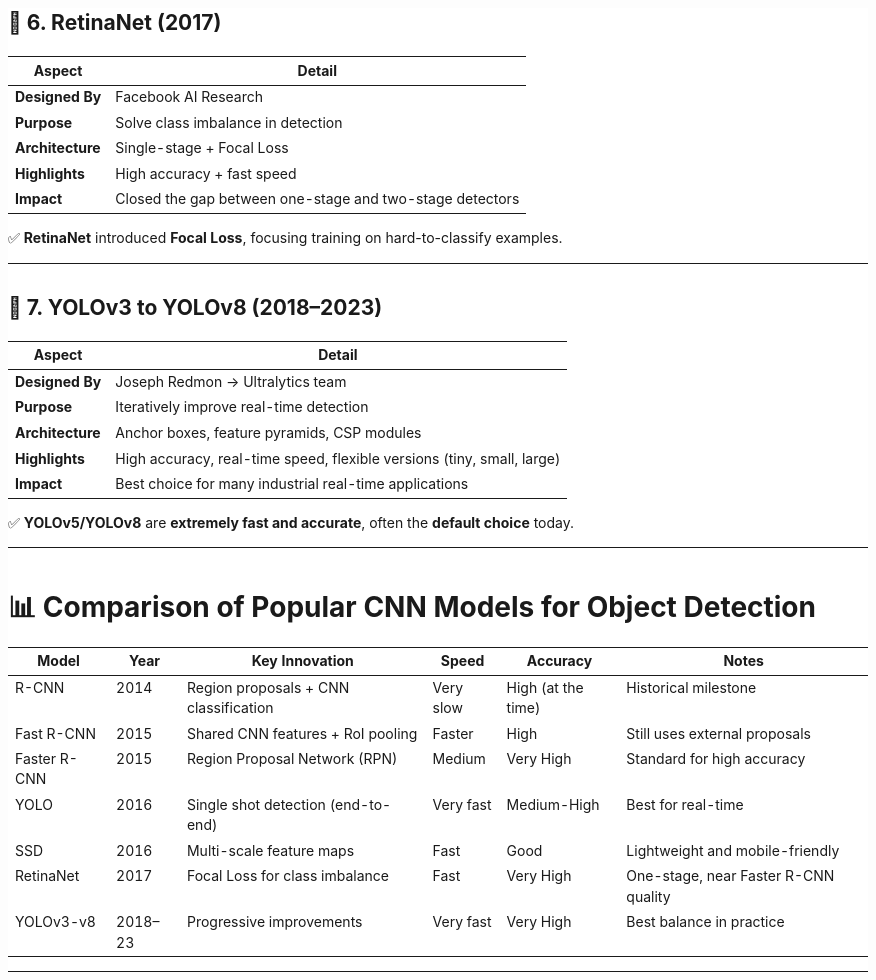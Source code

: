 
## 🔹 6. **RetinaNet (2017)**

| Aspect                | Detail |
|------------------------|--------|
| **Designed By**        | Facebook AI Research |
| **Purpose**            | Solve class imbalance in detection |
| **Architecture**       | Single-stage + Focal Loss |
| **Highlights**         | High accuracy + fast speed |
| **Impact**             | Closed the gap between one-stage and two-stage detectors

✅ **RetinaNet** introduced **Focal Loss**, focusing training on hard-to-classify examples.

---

## 🔹 7. **YOLOv3 to YOLOv8 (2018–2023)**

| Aspect                | Detail |
|------------------------|--------|
| **Designed By**        | Joseph Redmon → Ultralytics team |
| **Purpose**            | Iteratively improve real-time detection |
| **Architecture**       | Anchor boxes, feature pyramids, CSP modules |
| **Highlights**         | High accuracy, real-time speed, flexible versions (tiny, small, large) |
| **Impact**             | Best choice for many industrial real-time applications

✅ **YOLOv5/YOLOv8** are **extremely fast and accurate**, often the **default choice** today.

---

# 📊 **Comparison of Popular CNN Models for Object Detection**

| Model         | Year | Key Innovation                     | Speed  | Accuracy | Notes                      |
|---------------|------|-------------------------------------|--------|----------|----------------------------|
| R-CNN         | 2014 | Region proposals + CNN classification | Very slow | High (at the time) | Historical milestone |
| Fast R-CNN    | 2015 | Shared CNN features + RoI pooling   | Faster | High     | Still uses external proposals |
| Faster R-CNN  | 2015 | Region Proposal Network (RPN)      | Medium | Very High | Standard for high accuracy |
| YOLO          | 2016 | Single shot detection (end-to-end)  | Very fast | Medium-High | Best for real-time |
| SSD           | 2016 | Multi-scale feature maps           | Fast   | Good     | Lightweight and mobile-friendly |
| RetinaNet     | 2017 | Focal Loss for class imbalance      | Fast   | Very High | One-stage, near Faster R-CNN quality |
| YOLOv3-v8     | 2018–23 | Progressive improvements         | Very fast | Very High | Best balance in practice |

---